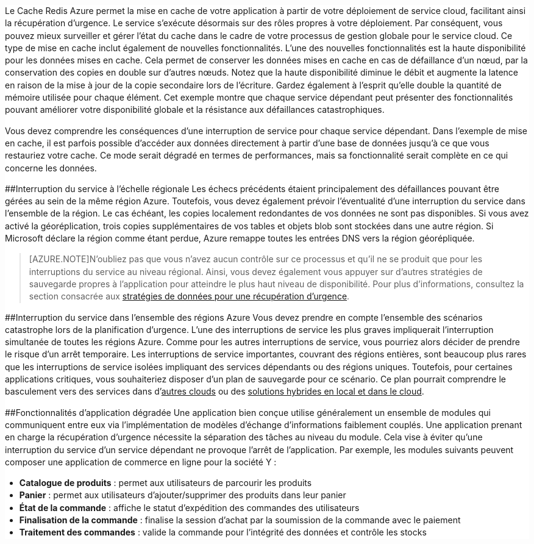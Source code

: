 Le Cache Redis Azure permet la mise en cache de votre application à partir de votre déploiement de service cloud, facilitant ainsi la récupération d’urgence. Le service s’exécute désormais sur des rôles propres à votre déploiement. Par conséquent, vous pouvez mieux surveiller et gérer l’état du cache dans le cadre de votre processus de gestion globale pour le service cloud. Ce type de mise en cache inclut également de nouvelles fonctionnalités. L’une des nouvelles fonctionnalités est la haute disponibilité pour les données mises en cache. Cela permet de conserver les données mises en cache en cas de défaillance d’un nœud, par la conservation des copies en double sur d’autres nœuds. Notez que la haute disponibilité diminue le débit et augmente la latence en raison de la mise à jour de la copie secondaire lors de l’écriture. Gardez également à l’esprit qu’elle double la quantité de mémoire utilisée pour chaque élément. Cet exemple montre que chaque service dépendant peut présenter des fonctionnalités pouvant améliorer votre disponibilité globale et la résistance aux défaillances catastrophiques.

Vous devez comprendre les conséquences d’une interruption de service pour chaque service dépendant. Dans l’exemple de mise en cache, il est parfois possible d’accéder aux données directement à partir d’une base de données jusqu’à ce que vous restauriez votre cache. Ce mode serait dégradé en termes de performances, mais sa fonctionnalité serait complète en ce qui concerne les données.

##Interruption du service à l’échelle régionale
Les échecs précédents étaient principalement des défaillances pouvant être gérées au sein de la même région Azure. Toutefois, vous devez également prévoir l’éventualité d’une interruption du service dans l’ensemble de la région. Le cas échéant, les copies localement redondantes de vos données ne sont pas disponibles. Si vous avez activé la géoréplication, trois copies supplémentaires de vos tables et objets blob sont stockées dans une autre région. Si Microsoft déclare la région comme étant perdue, Azure remappe toutes les entrées DNS vers la région géorépliquée.

>[AZURE.NOTE]N’oubliez pas que vous n’avez aucun contrôle sur ce processus et qu’il ne se produit que pour les interruptions du service au niveau régional. Ainsi, vous devez également vous appuyer sur d’autres stratégies de sauvegarde propres à l’application pour atteindre le plus haut niveau de disponibilité. Pour plus d’informations, consultez la section consacrée aux [stratégies de données pour une récupération d’urgence](#data-strategies-for-disaster-recovery).

##Interruption du service dans l’ensemble des régions Azure
Vous devez prendre en compte l’ensemble des scénarios catastrophe lors de la planification d’urgence. L’une des interruptions de service les plus graves impliquerait l’interruption simultanée de toutes les régions Azure. Comme pour les autres interruptions de service, vous pourriez alors décider de prendre le risque d’un arrêt temporaire. Les interruptions de service importantes, couvrant des régions entières, sont beaucoup plus rares que les interruptions de service isolées impliquant des services dépendants ou des régions uniques. Toutefois, pour certaines applications critiques, vous souhaiteriez disposer d’un plan de sauvegarde pour ce scénario. Ce plan pourrait comprendre le basculement vers des services dans d’[autres clouds](#alternative-clouds) ou des [solutions hybrides en local et dans le cloud](#hybrid-on-premises-and-cloud-solutions).

##Fonctionnalités d’application dégradée
Une application bien conçue utilise généralement un ensemble de modules qui communiquent entre eux via l’implémentation de modèles d’échange d’informations faiblement couplés. Une application prenant en charge la récupération d’urgence nécessite la séparation des tâches au niveau du module. Cela vise à éviter qu’une interruption du service d’un service dépendant ne provoque l’arrêt de l’application. Par exemple, les modules suivants peuvent composer une application de commerce en ligne pour la société Y :

 * __Catalogue de produits__ : permet aux utilisateurs de parcourir les produits
 * __Panier__ : permet aux utilisateurs d’ajouter/supprimer des produits dans leur panier
 * __État de la commande__ : affiche le statut d’expédition des commandes des utilisateurs
 * __Finalisation de la commande__ : finalise la session d’achat par la soumission de la commande avec le paiement
 * __Traitement des commandes__ : valide la commande pour l’intégrité des données et contrôle les stocks
